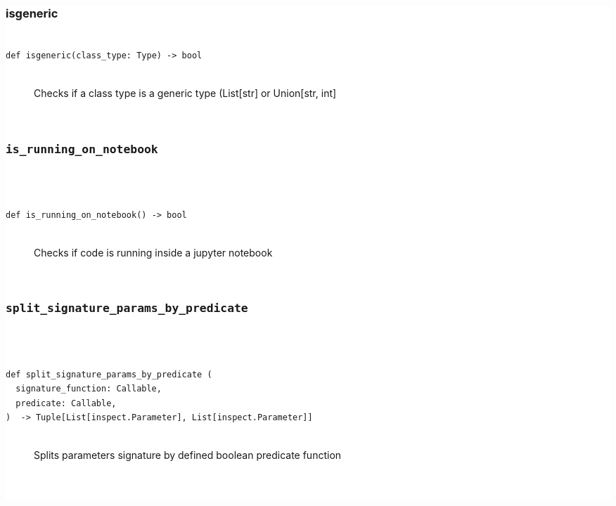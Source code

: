 ### isgeneric <Badge text="Function"/>
</pre>
<dt>
<div class="language-python extra-class">
<pre class="language-python">
<code>
<span class="token keyword">def</span> <span class="ident">isgeneric</span></span>(<span>class_type: Type) -> bool</span>
</code>
</pre>
</div>
</dt>
<dd>
<p>Checks if a class type is a generic type (List[str] or Union[str, int]</p>
</dd>
<pre class="title">

### is_running_on_notebook <Badge text="Function"/>
</pre>
<dt>
<div class="language-python extra-class">
<pre class="language-python">
<code>
<span class="token keyword">def</span> <span class="ident">is_running_on_notebook</span></span>(<span>) -> bool</span>
</code>
</pre>
</div>
</dt>
<dd>
<p>Checks if code is running inside a jupyter notebook</p>
</dd>
<pre class="title">

### split_signature_params_by_predicate <Badge text="Function"/>
</pre>
<dt>
<div class="language-python extra-class">
<pre class="language-python">
<code>
<span class="token keyword">def</span> <span class="ident">split_signature_params_by_predicate</span> (</span>
  signature_function: Callable,
  predicate: Callable,
)  -> Tuple[List[inspect.Parameter], List[inspect.Parameter]]
</code>
</pre>
</div>
</dt>
<dd>
<p>Splits parameters signature by defined boolean predicate function</p>
</dd>
<pre class="title">
